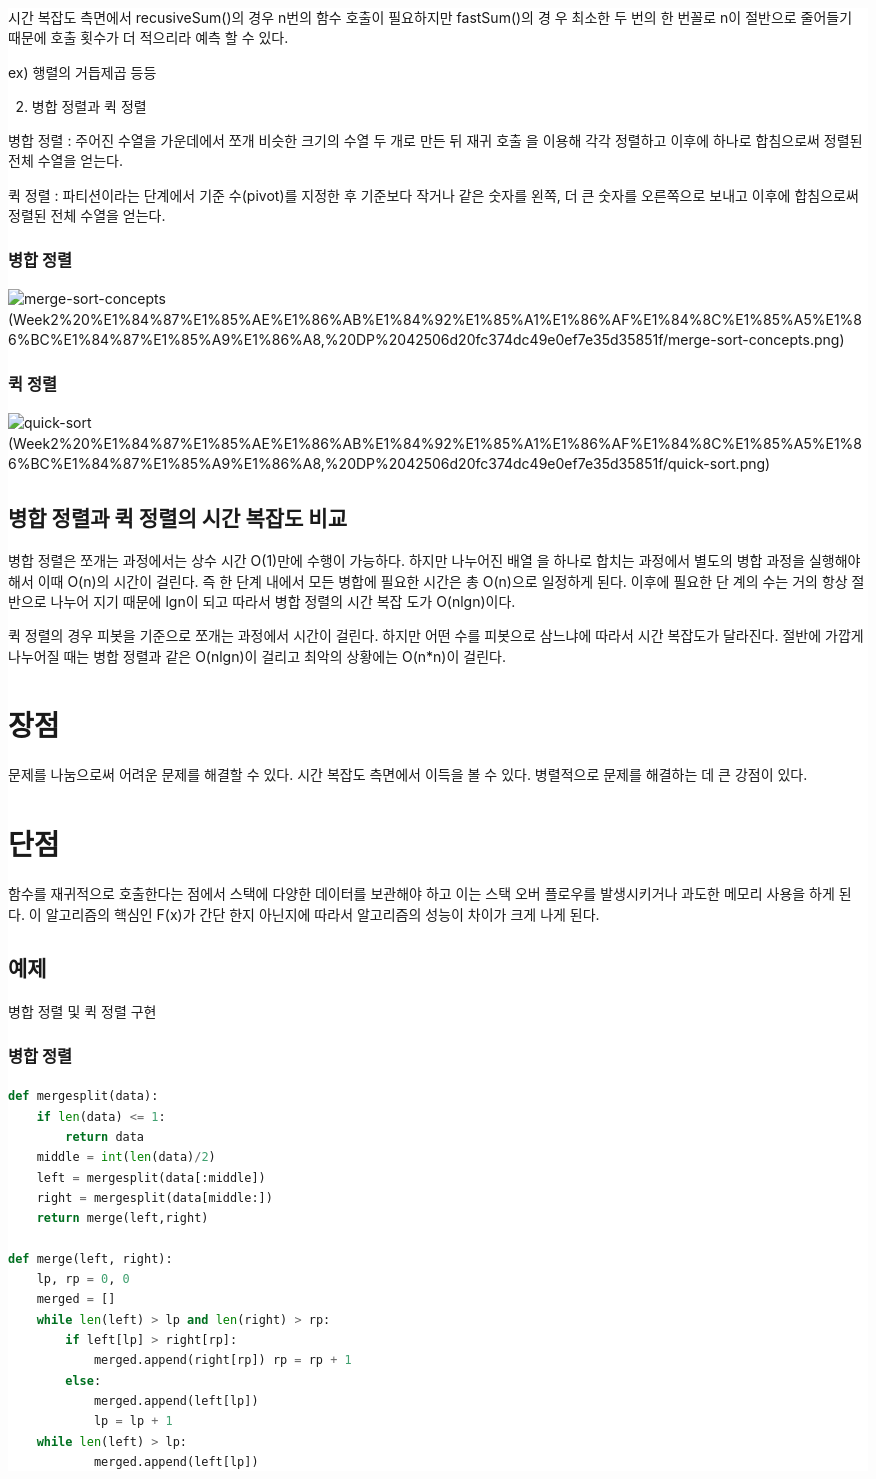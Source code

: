 시간 복잡도 측면에서 recusiveSum()의 경우 n번의 함수 호출이 필요하지만 fastSum()의 경 우 최소한 두 번의 한 번꼴로 n이 절반으로 줄어들기 때문에 호출 횟수가 더 적으리라 예측 할 수 있다.

ex) 행렬의 거듭제곱 등등

2. 병합 정렬과 퀵 정렬

병합 정렬 : 주어진 수열을 가운데에서 쪼개 비슷한 크기의 수열 두 개로 만든 뒤 재귀 호출 을 이용해 각각 정렬하고 이후에 하나로 합침으로써 정렬된 전체 수열을 얻는다.

퀵 정렬 : 파티션이라는 단계에서 기준 수(pivot)를 지정한 후 기준보다 작거나 같은 숫자를 왼쪽, 더 큰 숫자를 오른쪽으로 보내고 이후에 합침으로써 정렬된 전체 수열을 얻는다.

### 병합 정렬

![merge-sort-concepts](https://user-images.githubusercontent.com/108566378/179390057-1454d8f2-614f-4e76-9bcc-f24cbd6c2f62.png)(Week2%20%E1%84%87%E1%85%AE%E1%86%AB%E1%84%92%E1%85%A1%E1%86%AF%E1%84%8C%E1%85%A5%E1%86%BC%E1%84%87%E1%85%A9%E1%86%A8,%20DP%2042506d20fc374dc49e0ef7e35d35851f/merge-sort-concepts.png)

### 퀵 정렬

![quick-sort](https://user-images.githubusercontent.com/108566378/179390063-4f165503-6133-4a98-afed-f44a75956705.png)(Week2%20%E1%84%87%E1%85%AE%E1%86%AB%E1%84%92%E1%85%A1%E1%86%AF%E1%84%8C%E1%85%A5%E1%86%BC%E1%84%87%E1%85%A9%E1%86%A8,%20DP%2042506d20fc374dc49e0ef7e35d35851f/quick-sort.png)

## 병합 정렬과 퀵 정렬의 시간 복잡도 비교

병합 정렬은 쪼개는 과정에서는 상수 시간 O(1)만에 수행이 가능하다. 하지만 나누어진 배열 을 하나로 합치는 과정에서 별도의 병합 과정을 실행해야 해서 이때 O(n)의 시간이 걸린다. 즉 한 단계 내에서 모든 병합에 필요한 시간은 총 O(n)으로 일정하게 된다. 이후에 필요한 단 계의 수는 거의 항상 절반으로 나누어 지기 때문에 lgn이 되고 따라서 병합 정렬의 시간 복잡 도가 O(nlgn)이다.

퀵 정렬의 경우 피봇을 기준으로 쪼개는 과정에서 시간이 걸린다. 하지만 어떤 수를 피봇으로 삼느냐에 따라서 시간 복잡도가 달라진다. 절반에 가깝게 나누어질 때는 병합 정렬과 같은 O(nlgn)이 걸리고 최악의 상황에는 O(n*n)이 걸린다.

# 장점

문제를 나눔으로써 어려운 문제를 해결할 수 있다. 시간 복잡도 측면에서 이득을 볼 수 있다. 병렬적으로 문제를 해결하는 데 큰 강점이 있다.

# 단점

함수를 재귀적으로 호출한다는 점에서 스택에 다양한 데이터를 보관해야 하고 이는 스택 오버 플로우를 발생시키거나 과도한 메모리 사용을 하게 된다. 이 알고리즘의 핵심인 F(x)가 간단 한지 아닌지에 따라서 알고리즘의 성능이 차이가 크게 나게 된다.

## 예제

병합 정렬 및 퀵 정렬 구현

### 병합 정렬

```python
def mergesplit(data): 
	if len(data) <= 1:
		return data
	middle = int(len(data)/2)
	left = mergesplit(data[:middle]) 
	right = mergesplit(data[middle:]) 
	return merge(left,right)

def merge(left, right): 
	lp, rp = 0, 0
	merged = []
	while len(left) > lp and len(right) > rp:
		if left[lp] > right[rp]: 
			merged.append(right[rp]) rp = rp + 1
		else: 
			merged.append(left[lp]) 
			lp = lp + 1
	while len(left) > lp: 
			merged.append(left[lp]) 
```